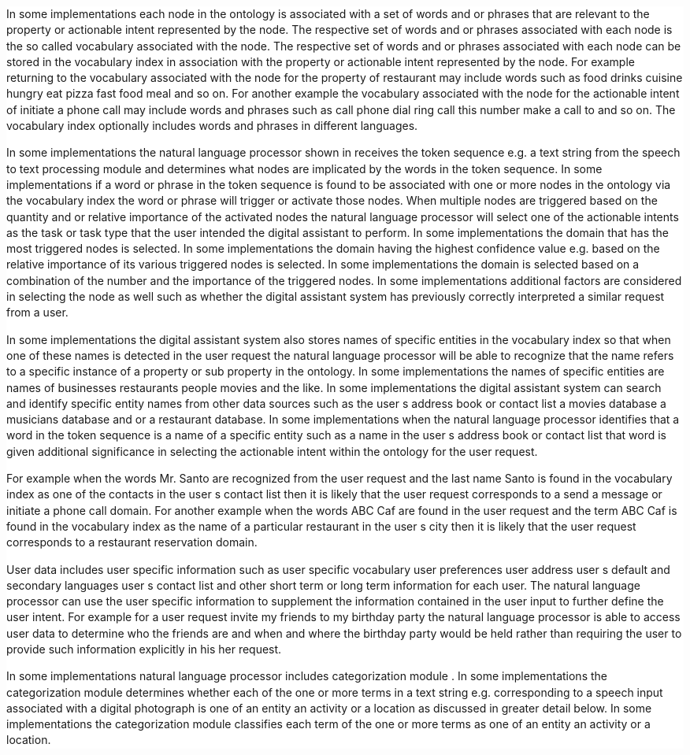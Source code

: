 In some implementations each node in the ontology is associated with a set of words and or phrases that are relevant to the property or actionable intent represented by the node. The respective set of words and or phrases associated with each node is the so called vocabulary associated with the node. The respective set of words and or phrases associated with each node can be stored in the vocabulary index in association with the property or actionable intent represented by the node. For example returning to the vocabulary associated with the node for the property of restaurant may include words such as food drinks cuisine hungry eat pizza fast food meal and so on. For another example the vocabulary associated with the node for the actionable intent of initiate a phone call may include words and phrases such as call phone dial ring call this number make a call to and so on. The vocabulary index optionally includes words and phrases in different languages.

In some implementations the natural language processor shown in receives the token sequence e.g. a text string from the speech to text processing module and determines what nodes are implicated by the words in the token sequence. In some implementations if a word or phrase in the token sequence is found to be associated with one or more nodes in the ontology via the vocabulary index the word or phrase will trigger or activate those nodes. When multiple nodes are triggered based on the quantity and or relative importance of the activated nodes the natural language processor will select one of the actionable intents as the task or task type that the user intended the digital assistant to perform. In some implementations the domain that has the most triggered nodes is selected. In some implementations the domain having the highest confidence value e.g. based on the relative importance of its various triggered nodes is selected. In some implementations the domain is selected based on a combination of the number and the importance of the triggered nodes. In some implementations additional factors are considered in selecting the node as well such as whether the digital assistant system has previously correctly interpreted a similar request from a user.

In some implementations the digital assistant system also stores names of specific entities in the vocabulary index so that when one of these names is detected in the user request the natural language processor will be able to recognize that the name refers to a specific instance of a property or sub property in the ontology. In some implementations the names of specific entities are names of businesses restaurants people movies and the like. In some implementations the digital assistant system can search and identify specific entity names from other data sources such as the user s address book or contact list a movies database a musicians database and or a restaurant database. In some implementations when the natural language processor identifies that a word in the token sequence is a name of a specific entity such as a name in the user s address book or contact list that word is given additional significance in selecting the actionable intent within the ontology for the user request.

For example when the words Mr. Santo are recognized from the user request and the last name Santo is found in the vocabulary index as one of the contacts in the user s contact list then it is likely that the user request corresponds to a send a message or initiate a phone call domain. For another example when the words ABC Caf are found in the user request and the term ABC Caf is found in the vocabulary index as the name of a particular restaurant in the user s city then it is likely that the user request corresponds to a restaurant reservation domain.

User data includes user specific information such as user specific vocabulary user preferences user address user s default and secondary languages user s contact list and other short term or long term information for each user. The natural language processor can use the user specific information to supplement the information contained in the user input to further define the user intent. For example for a user request invite my friends to my birthday party the natural language processor is able to access user data to determine who the friends are and when and where the birthday party would be held rather than requiring the user to provide such information explicitly in his her request.

In some implementations natural language processor includes categorization module . In some implementations the categorization module determines whether each of the one or more terms in a text string e.g. corresponding to a speech input associated with a digital photograph is one of an entity an activity or a location as discussed in greater detail below. In some implementations the categorization module classifies each term of the one or more terms as one of an entity an activity or a location.
